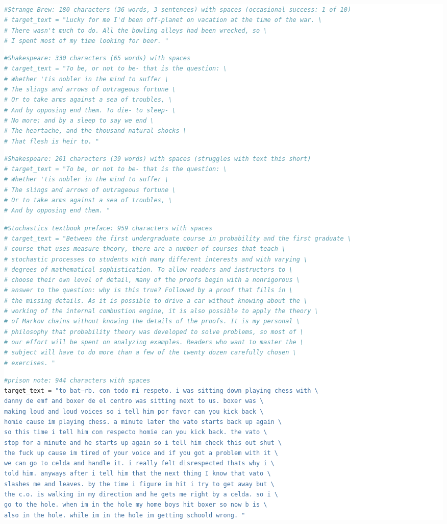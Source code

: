 
```python
#Strange Brew: 180 characters (36 words, 3 sentences) with spaces (occasional success: 1 of 10)
# target_text = "Lucky for me I'd been off-planet on vacation at the time of the war. \
# There wasn't much to do. All the bowling alleys had been wrecked, so \
# I spent most of my time looking for beer. "
```


```python
#Shakespeare: 330 characters (65 words) with spaces
# target_text = "To be, or not to be- that is the question: \
# Whether 'tis nobler in the mind to suffer \
# The slings and arrows of outrageous fortune \
# Or to take arms against a sea of troubles, \
# And by opposing end them. To die- to sleep- \
# No more; and by a sleep to say we end \
# The heartache, and the thousand natural shocks \
# That flesh is heir to. "
```


```python
#Shakespeare: 201 characters (39 words) with spaces (struggles with text this short)
# target_text = "To be, or not to be- that is the question: \
# Whether 'tis nobler in the mind to suffer \
# The slings and arrows of outrageous fortune \
# Or to take arms against a sea of troubles, \
# And by opposing end them. "
```


```python
#Stochastics textbook preface: 959 characters with spaces
# target_text = "Between the first undergraduate course in probability and the first graduate \
# course that uses measure theory, there are a number of courses that teach \
# stochastic processes to students with many different interests and with varying \
# degrees of mathematical sophistication. To allow readers and instructors to \
# choose their own level of detail, many of the proofs begin with a nonrigorous \
# answer to the question: why is this true? Followed by a proof that fills in \
# the missing details. As it is possible to drive a car without knowing about the \
# working of the internal combustion engine, it is also possible to apply the theory \
# of Markov chains without knowing the details of the proofs. It is my personal \
# philosophy that probability theory was developed to solve problems, so most of \
# our effort will be spent on analyzing examples. Readers who want to master the \
# subject will have to do more than a few of the twenty dozen carefully chosen \
# exercises. "
```


```python
#prison note: 944 characters with spaces
target_text = "to bat—rb. con todo mi respeto. i was sitting down playing chess with \
danny de emf and boxer de el centro was sitting next to us. boxer was \
making loud and loud voices so i tell him por favor can you kick back \
homie cause im playing chess. a minute later the vato starts back up again \
so this time i tell him con respecto homie can you kick back. the vato \
stop for a minute and he starts up again so i tell him check this out shut \
the fuck up cause im tired of your voice and if you got a problem with it \
we can go to celda and handle it. i really felt disrespected thats why i \
told him. anyways after i tell him that the next thing I know that vato \
slashes me and leaves. by the time i figure im hit i try to get away but \
the c.o. is walking in my direction and he gets me right by a celda. so i \
go to the hole. when im in the hole my home boys hit boxer so now b is \
also in the hole. while im in the hole im getting schoold wrong. "
```
